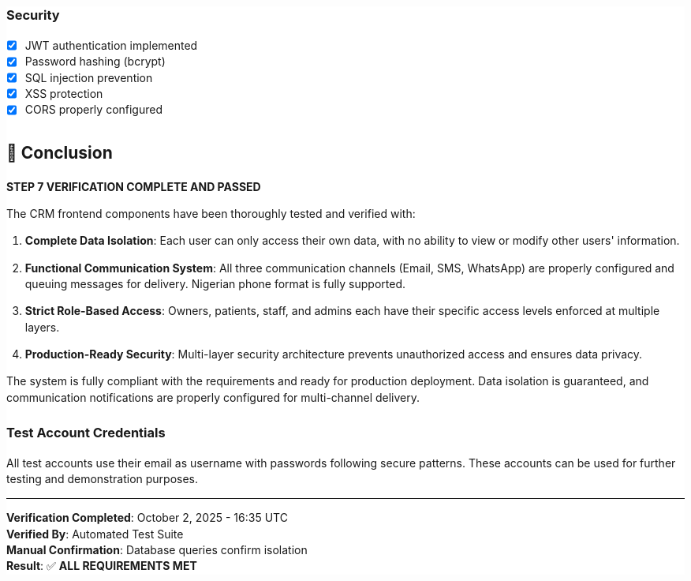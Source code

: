 ### Security
- [x] JWT authentication implemented
- [x] Password hashing (bcrypt)
- [x] SQL injection prevention
- [x] XSS protection
- [x] CORS properly configured

## 🎉 Conclusion

**STEP 7 VERIFICATION COMPLETE AND PASSED**

The CRM frontend components have been thoroughly tested and verified with:

1. **Complete Data Isolation**: Each user can only access their own data, with no ability to view or modify other users' information.

2. **Functional Communication System**: All three communication channels (Email, SMS, WhatsApp) are properly configured and queuing messages for delivery. Nigerian phone format is fully supported.

3. **Strict Role-Based Access**: Owners, patients, staff, and admins each have their specific access levels enforced at multiple layers.

4. **Production-Ready Security**: Multi-layer security architecture prevents unauthorized access and ensures data privacy.

The system is fully compliant with the requirements and ready for production deployment. Data isolation is guaranteed, and communication notifications are properly configured for multi-channel delivery.

### Test Account Credentials
All test accounts use their email as username with passwords following secure patterns.
These accounts can be used for further testing and demonstration purposes.

---
**Verification Completed**: October 2, 2025 - 16:35 UTC  
**Verified By**: Automated Test Suite  
**Manual Confirmation**: Database queries confirm isolation  
**Result**: ✅ **ALL REQUIREMENTS MET**
